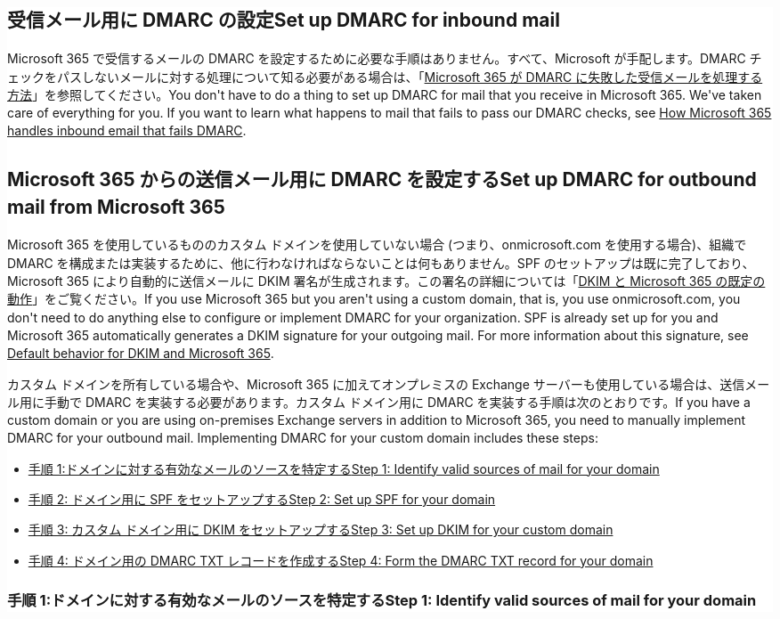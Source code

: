 ## <a name="set-up-dmarc-for-inbound-mail"></a><span data-ttu-id="d6176-147">受信メール用に DMARC の設定</span><span class="sxs-lookup"><span data-stu-id="d6176-147">Set up DMARC for inbound mail</span></span>

<span data-ttu-id="d6176-p110">Microsoft 365 で受信するメールの DMARC を設定するために必要な手順はありません。すべて、Microsoft が手配します。DMARC チェックをパスしないメールに対する処理について知る必要がある場合は、「[Microsoft 365 が DMARC に失敗した受信メールを処理する方法](#how-microsoft-365-handles-inbound-email-that-fails-dmarc)」を参照してください。</span><span class="sxs-lookup"><span data-stu-id="d6176-p110">You don't have to do a thing to set up DMARC for mail that you receive in Microsoft 365. We've taken care of everything for you. If you want to learn what happens to mail that fails to pass our DMARC checks, see [How Microsoft 365 handles inbound email that fails DMARC](#how-microsoft-365-handles-inbound-email-that-fails-dmarc).</span></span>

## <a name="set-up-dmarc-for-outbound-mail-from-microsoft-365"></a><span data-ttu-id="d6176-151">Microsoft 365 からの送信メール用に DMARC を設定する</span><span class="sxs-lookup"><span data-stu-id="d6176-151">Set up DMARC for outbound mail from Microsoft 365</span></span>

<span data-ttu-id="d6176-p111">Microsoft 365 を使用しているもののカスタム ドメインを使用していない場合 (つまり、onmicrosoft.com を使用する場合)、組織で DMARC を構成または実装するために、他に行わなければならないことは何もありません。SPF のセットアップは既に完了しており、Microsoft 365 により自動的に送信メールに DKIM 署名が生成されます。この署名の詳細については「[DKIM と Microsoft 365 の既定の動作](use-dkim-to-validate-outbound-email.md#DefaultDKIMbehavior)」をご覧ください。</span><span class="sxs-lookup"><span data-stu-id="d6176-p111">If you use Microsoft 365 but you aren't using a custom domain, that is, you use onmicrosoft.com, you don't need to do anything else to configure or implement DMARC for your organization. SPF is already set up for you and Microsoft 365 automatically generates a DKIM signature for your outgoing mail. For more information about this signature, see [Default behavior for DKIM and Microsoft 365](use-dkim-to-validate-outbound-email.md#DefaultDKIMbehavior).</span></span>

 <span data-ttu-id="d6176-p112">カスタム ドメインを所有している場合や、Microsoft 365 に加えてオンプレミスの Exchange サーバーも使用している場合は、送信メール用に手動で DMARC を実装する必要があります。カスタム ドメイン用に DMARC を実装する手順は次のとおりです。</span><span class="sxs-lookup"><span data-stu-id="d6176-p112">If you have a custom domain or you are using on-premises Exchange servers in addition to Microsoft 365, you need to manually implement DMARC for your outbound mail. Implementing DMARC for your custom domain includes these steps:</span></span>

- [<span data-ttu-id="d6176-157">手順 1:ドメインに対する有効なメールのソースを特定する</span><span class="sxs-lookup"><span data-stu-id="d6176-157">Step 1: Identify valid sources of mail for your domain</span></span>](#step-1-identify-valid-sources-of-mail-for-your-domain)

- [<span data-ttu-id="d6176-158">手順 2: ドメイン用に SPF をセットアップする</span><span class="sxs-lookup"><span data-stu-id="d6176-158">Step 2: Set up SPF for your domain</span></span>](#step-2-set-up-spf-for-your-domain)

- [<span data-ttu-id="d6176-159">手順 3: カスタム ドメイン用に DKIM をセットアップする</span><span class="sxs-lookup"><span data-stu-id="d6176-159">Step 3: Set up DKIM for your custom domain</span></span>](#step-3-set-up-dkim-for-your-custom-domain)

- [<span data-ttu-id="d6176-160">手順 4: ドメイン用の DMARC TXT レコードを作成する</span><span class="sxs-lookup"><span data-stu-id="d6176-160">Step 4: Form the DMARC TXT record for your domain</span></span>](#step-4-form-the-dmarc-txt-record-for-your-domain)

### <a name="step-1-identify-valid-sources-of-mail-for-your-domain"></a><span data-ttu-id="d6176-161">手順 1:ドメインに対する有効なメールのソースを特定する</span><span class="sxs-lookup"><span data-stu-id="d6176-161">Step 1: Identify valid sources of mail for your domain</span></span>
